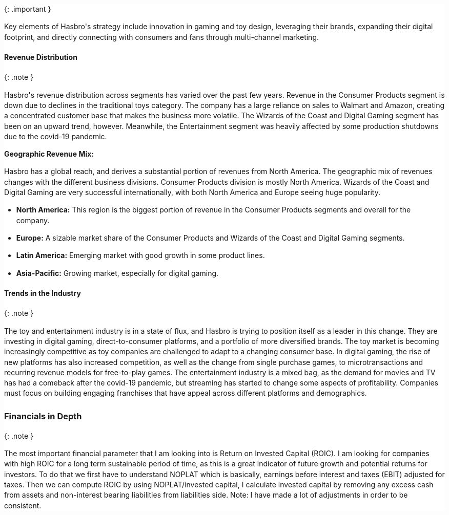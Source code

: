 {: .important }

Key elements of Hasbro's strategy include innovation in gaming and toy design, leveraging their brands, expanding their digital footprint, and directly connecting with consumers and fans through multi-channel marketing.

#### Revenue Distribution

{: .note }

Hasbro's revenue distribution across segments has varied over the past few years. Revenue in the Consumer Products segment is down due to declines in the traditional toys category. The company has a large reliance on sales to Walmart and Amazon, creating a concentrated customer base that makes the business more volatile. The Wizards of the Coast and Digital Gaming segment has been on an upward trend, however. Meanwhile, the Entertainment segment was heavily affected by some production shutdowns due to the covid-19 pandemic.

**Geographic Revenue Mix:**

Hasbro has a global reach, and derives a substantial portion of revenues from North America.
The geographic mix of revenues changes with the different business divisions. Consumer Products division is mostly North America.
Wizards of the Coast and Digital Gaming are very successful internationally, with both North America and Europe seeing huge popularity. 

*   **North America:** This region is the biggest portion of revenue in the Consumer Products segments and overall for the company.

*   **Europe:** A sizable market share of the Consumer Products and Wizards of the Coast and Digital Gaming segments.

*   **Latin America:** Emerging market with good growth in some product lines.

*   **Asia-Pacific:** Growing market, especially for digital gaming.

#### Trends in the Industry

{: .note }

The toy and entertainment industry is in a state of flux, and Hasbro is trying to position itself as a leader in this change. They are investing in digital gaming, direct-to-consumer platforms, and a portfolio of more diversified brands.
The toy market is becoming increasingly competitive as toy companies are challenged to adapt to a changing consumer base. In digital gaming, the rise of new platforms has also increased competition, as well as the change from single purchase games, to microtransactions and recurring revenue models for free-to-play games. The entertainment industry is a mixed bag, as the demand for movies and TV has had a comeback after the covid-19 pandemic, but streaming has started to change some aspects of profitability. Companies must focus on building engaging franchises that have appeal across different platforms and demographics.

### Financials in Depth

{: .note }

The most important financial parameter that I am looking into is Return on Invested Capital (ROIC). I am looking for companies with high ROIC for a long term sustainable period of time, as this is a great indicator of future growth and potential returns for investors. To do that we first have to understand NOPLAT which is basically, earnings before interest and taxes (EBIT) adjusted for taxes. Then we can compute ROIC by using NOPLAT/invested capital, I calculate invested capital by removing any excess cash from assets and non-interest bearing liabilities from liabilities side. 
Note: I have made a lot of adjustments in order to be consistent.
